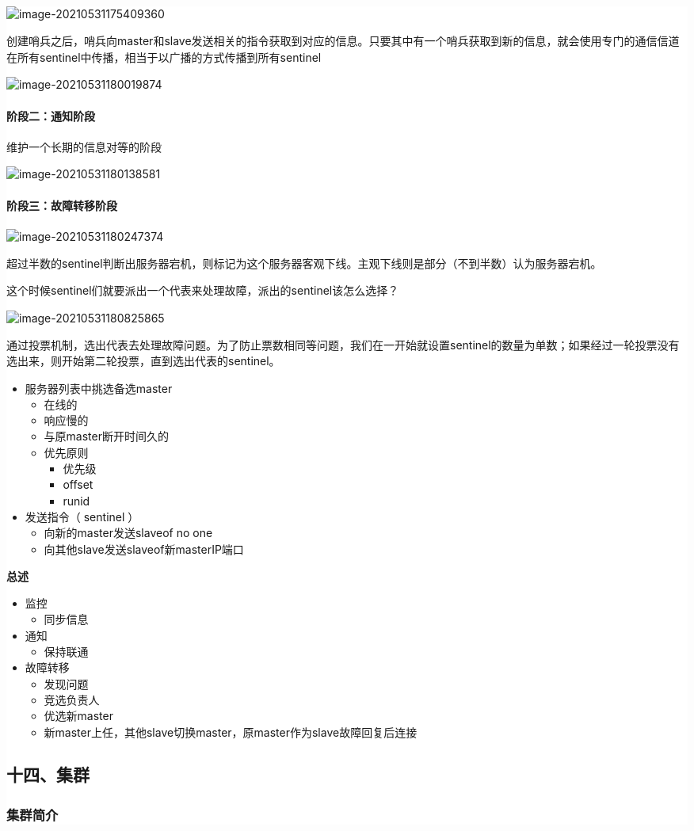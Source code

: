 ![image-20210531175409360](https://i.loli.net/2021/05/31/19UKr6jiQ3p8gdN.png)

创建哨兵之后，哨兵向master和slave发送相关的指令获取到对应的信息。只要其中有一个哨兵获取到新的信息，就会使用专门的通信信道在所有sentinel中传播，相当于以广播的方式传播到所有sentinel

![image-20210531180019874](https://i.loli.net/2021/05/31/qYkZx1KCr9mLo6O.png)

#### 阶段二：通知阶段

维护一个长期的信息对等的阶段

![image-20210531180138581](https://i.loli.net/2021/05/31/Wuh9tXMd6mHrLp2.png)

#### 阶段三：故障转移阶段

![image-20210531180247374](https://i.loli.net/2021/05/31/h7H2xMYfIjCpVUg.png)

超过半数的sentinel判断出服务器宕机，则标记为这个服务器客观下线。主观下线则是部分（不到半数）认为服务器宕机。

这个时候sentinel们就要派出一个代表来处理故障，派出的sentinel该怎么选择？

![image-20210531180825865](https://i.loli.net/2021/05/31/JUdn7kVaTW24eOo.png)

通过投票机制，选出代表去处理故障问题。为了防止票数相同等问题，我们在一开始就设置sentinel的数量为单数；如果经过一轮投票没有选出来，则开始第二轮投票，直到选出代表的sentinel。

- 服务器列表中挑选备选master
  - 在线的
  - 响应慢的
  - 与原master断开时间久的
  - 优先原则
    - 优先级
    - offset
    - runid
- 发送指令（ sentinel ）
  - 向新的master发送slaveof no one
  - 向其他slave发送slaveof新masterIP端口

**总述**

- 监控
  - 同步信息
- 通知
  - 保持联通
- 故障转移
  - 发现问题
  - 竞选负责人
  - 优选新master
  - 新master上任，其他slave切换master，原master作为slave故障回复后连接

## 十四、集群

### 集群简介
